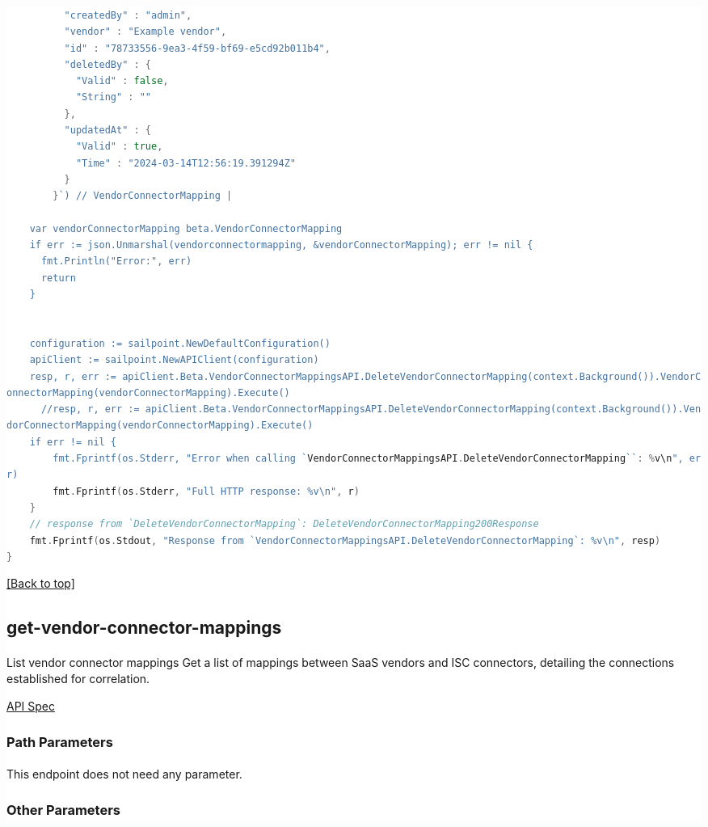 ```go
          "createdBy" : "admin",
          "vendor" : "Example vendor",
          "id" : "78733556-9ea3-4f59-bf69-e5cd92b011b4",
          "deletedBy" : {
            "Valid" : false,
            "String" : ""
          },
          "updatedAt" : {
            "Valid" : true,
            "Time" : "2024-03-14T12:56:19.391294Z"
          }
        }`) // VendorConnectorMapping | 

    var vendorConnectorMapping beta.VendorConnectorMapping
    if err := json.Unmarshal(vendorconnectormapping, &vendorConnectorMapping); err != nil {
      fmt.Println("Error:", err)
      return
    }
    

    configuration := sailpoint.NewDefaultConfiguration()
    apiClient := sailpoint.NewAPIClient(configuration)
    resp, r, err := apiClient.Beta.VendorConnectorMappingsAPI.DeleteVendorConnectorMapping(context.Background()).VendorConnectorMapping(vendorConnectorMapping).Execute()
	  //resp, r, err := apiClient.Beta.VendorConnectorMappingsAPI.DeleteVendorConnectorMapping(context.Background()).VendorConnectorMapping(vendorConnectorMapping).Execute()
    if err != nil {
	    fmt.Fprintf(os.Stderr, "Error when calling `VendorConnectorMappingsAPI.DeleteVendorConnectorMapping``: %v\n", err)
	    fmt.Fprintf(os.Stderr, "Full HTTP response: %v\n", r)
    }
    // response from `DeleteVendorConnectorMapping`: DeleteVendorConnectorMapping200Response
    fmt.Fprintf(os.Stdout, "Response from `VendorConnectorMappingsAPI.DeleteVendorConnectorMapping`: %v\n", resp)
}
```

[[Back to top]](#)

## get-vendor-connector-mappings
List vendor connector mappings
Get a list of mappings between SaaS vendors and ISC connectors, detailing the connections established for correlation.


[API Spec](https://developer.sailpoint.com/docs/api/beta/get-vendor-connector-mappings)

### Path Parameters

This endpoint does not need any parameter.

### Other Parameters

